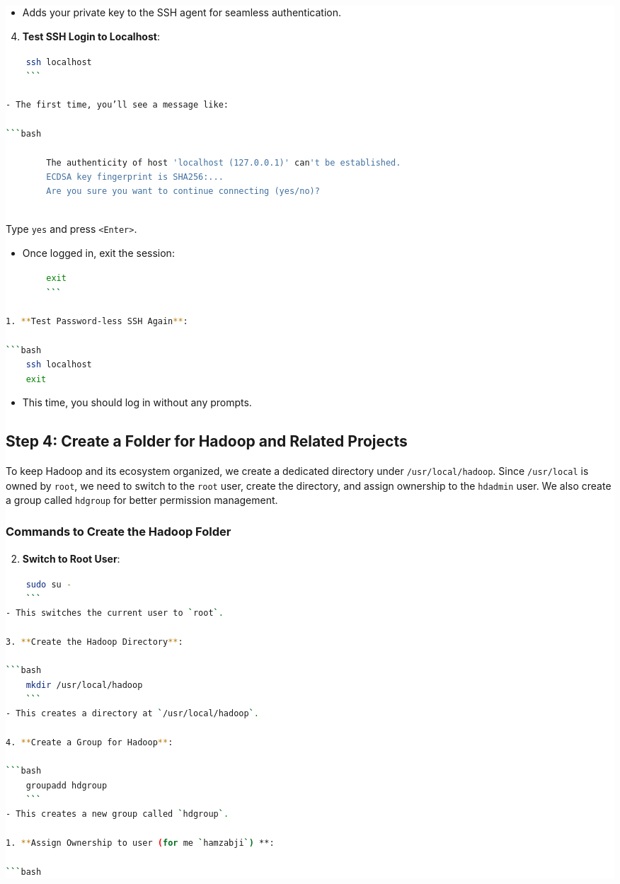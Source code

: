 - Adds your private key to the SSH agent for seamless authentication.
        
4. **Test SSH Login to Localhost**:
    
```bash
    ssh localhost
    ```
    
- The first time, you’ll see a message like:
        
```bash
        
        The authenticity of host 'localhost (127.0.0.1)' can't be established.
        ECDSA key fingerprint is SHA256:...
        Are you sure you want to continue connecting (yes/no)?
        
```

Type `yes` and press `<Enter>`.
        
- Once logged in, exit the session:
        
```bash
        exit
        ```
    
1. **Test Password-less SSH Again**:
    
```bash
    ssh localhost
    exit
```

- This time, you should log in without any prompts.
## **Step 4: Create a Folder for Hadoop and Related Projects**

To keep Hadoop and its ecosystem organized, we create a dedicated directory under `/usr/local/hadoop`. Since `/usr/local` is owned by `root`, we need to switch to the `root` user, create the directory, and assign ownership to the `hdadmin` user. We also create a group called `hdgroup` for better permission management.

### **Commands to Create the Hadoop Folder**

2. **Switch to Root User**:
    
```bash
    sudo su -
    ```
- This switches the current user to `root`.
        
3. **Create the Hadoop Directory**:
    
```bash
    mkdir /usr/local/hadoop
    ```
- This creates a directory at `/usr/local/hadoop`.
        
4. **Create a Group for Hadoop**:
    
```bash
    groupadd hdgroup
    ```
- This creates a new group called `hdgroup`.
        
1. **Assign Ownership to user (for me `hamzabji`) **:
    
```bash
```